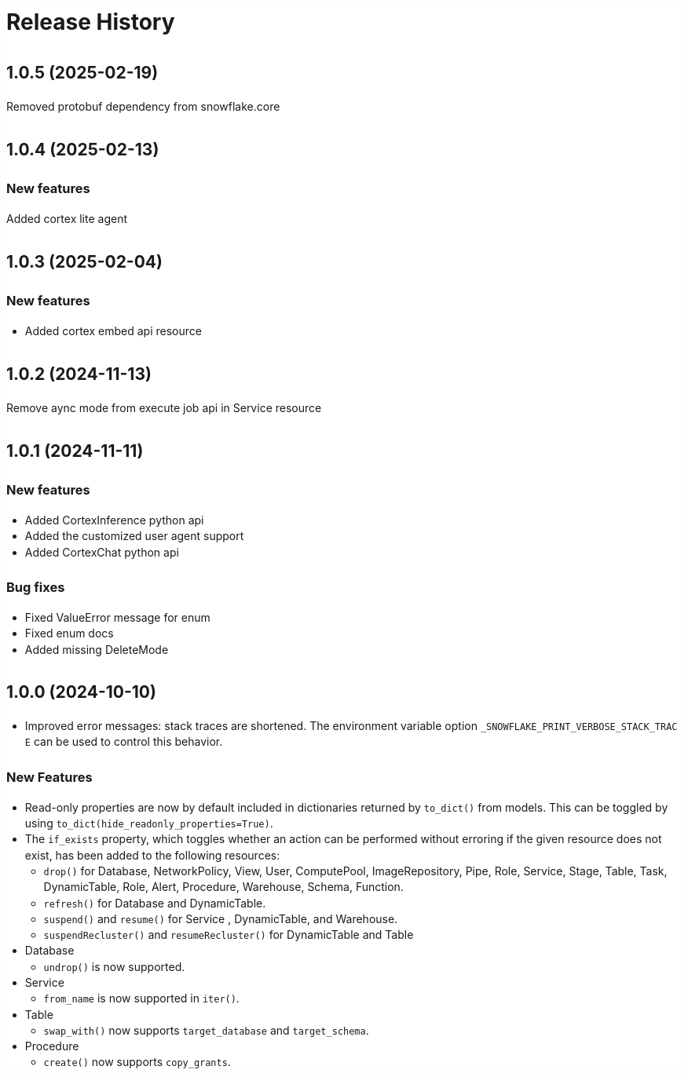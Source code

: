 # Release History

## 1.0.5 (2025-02-19)

Removed protobuf dependency from snowflake.core

## 1.0.4 (2025-02-13)

### New features

Added cortex lite agent

## 1.0.3 (2025-02-04)

### New features

* Added cortex embed api resource

## 1.0.2 (2024-11-13)

Remove aync mode from execute job api in Service resource

## 1.0.1 (2024-11-11)

### New features

* Added CortexInference python api
* Added the customized user agent support
* Added CortexChat python api

### Bug fixes

* Fixed ValueError message for enum
* Fixed enum docs
* Added missing DeleteMode

## 1.0.0 (2024-10-10)

* Improved error messages: stack traces are shortened. The environment variable option `_SNOWFLAKE_PRINT_VERBOSE_STACK_TRACE` can be used to control this behavior.

### New Features

* Read-only properties are now by default included in dictionaries returned by `to_dict()` from models. This can be toggled by using `to_dict(hide_readonly_properties=True)`.
* The `if_exists` property, which toggles whether an action can be performed without erroring if the given resource does not exist, has been added to the following resources:
    * `drop()` for Database, NetworkPolicy, View, User, ComputePool, ImageRepository, Pipe, Role, Service, Stage, Table, Task, DynamicTable, Role, Alert, Procedure, Warehouse, Schema, Function.
    * `refresh()` for Database and DynamicTable.
    * `suspend()` and `resume()` for Service , DynamicTable, and Warehouse.
    * `suspendRecluster()` and `resumeRecluster()` for DynamicTable and Table
* Database
    * `undrop()` is now supported.
* Service
    * `from_name` is now supported in `iter()`.
* Table
    * `swap_with()` now supports `target_database` and `target_schema`.
* Procedure
    * `create()` now supports `copy_grants`.
